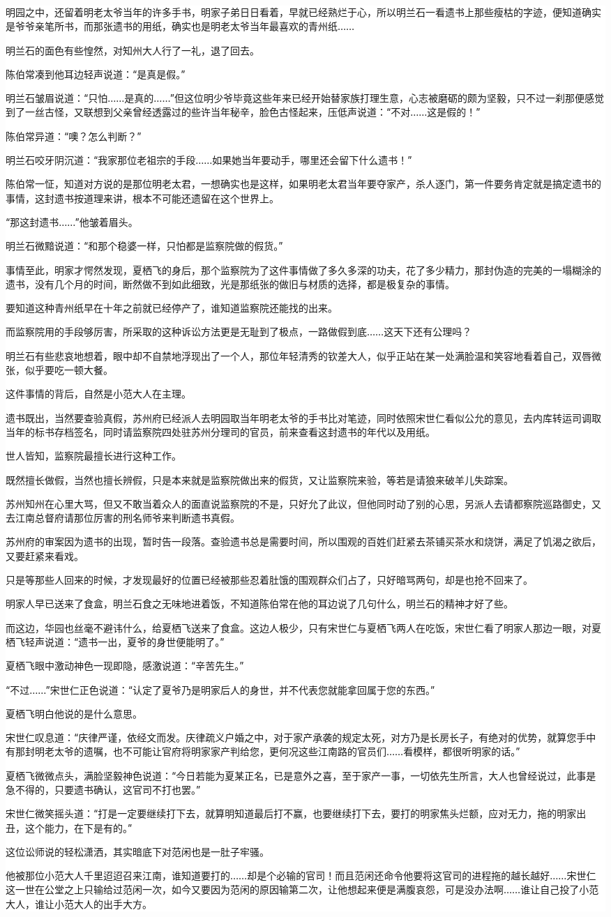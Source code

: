 明园之中，还留着明老太爷当年的许多手书，明家子弟日日看着，早就已经熟烂于心，所以明兰石一看遗书上那些瘦枯的字迹，便知道确实是爷爷亲笔所书，而那张遗书的用纸，确实也是明老太爷当年最喜欢的青州纸……

明兰石的面色有些惶然，对知州大人行了一礼，退了回去。

陈伯常凑到他耳边轻声说道：“是真是假。”

明兰石皱眉说道：“只怕……是真的……”但这位明少爷毕竟这些年来已经开始替家族打理生意，心志被磨砺的颇为坚毅，只不过一刹那便感觉到了一丝古怪，又联想到父亲曾经透露过的些许当年秘辛，脸色古怪起来，压低声说道：“不对……这是假的！”

陈伯常异道：“噢？怎么判断？”

明兰石咬牙阴沉道：“我家那位老祖宗的手段……如果她当年要动手，哪里还会留下什么遗书！”

陈伯常一怔，知道对方说的是那位明老太君，一想确实也是这样，如果明老太君当年要夺家产，杀人逐门，第一件要务肯定就是搞定遗书的事情，这封遗书按道理来讲，根本不可能还遗留在这个世界上。

“那这封遗书……”他皱着眉头。

明兰石微黯说道：“和那个稳婆一样，只怕都是监察院做的假货。”

事情至此，明家才愕然发现，夏栖飞的身后，那个监察院为了这件事情做了多久多深的功夫，花了多少精力，那封伪造的完美的一塌糊涂的遗书，没有几个月的时间，断然做不到如此细致，光是那纸张的做旧与材质的选择，都是极复杂的事情。

要知道这种青州纸早在十年之前就已经停产了，谁知道监察院还能找的出来。

而监察院用的手段够厉害，所采取的这种诉讼方法更是无耻到了极点，一路做假到底……这天下还有公理吗？

明兰石有些悲哀地想着，眼中却不自禁地浮现出了一个人，那位年轻清秀的钦差大人，似乎正站在某一处满脸温和笑容地看着自己，双唇微张，似乎要吃一顿大餐。

这件事情的背后，自然是小范大人在主理。

遗书既出，当然要查验真假，苏州府已经派人去明园取当年明老太爷的手书比对笔迹，同时依照宋世仁看似公允的意见，去内库转运司调取当年的标书存档签名，同时请监察院四处驻苏州分理司的官员，前来查看这封遗书的年代以及用纸。

世人皆知，监察院最擅长进行这种工作。

既然擅长做假，当然也擅长辨假，只是本来就是监察院做出来的假货，又让监察院来验，等若是请狼来破羊儿失踪案。

苏州知州在心里大骂，但又不敢当着众人的面直说监察院的不是，只好允了此议，但他同时动了别的心思，另派人去请都察院巡路御史，又去江南总督府请那位厉害的刑名师爷来判断遗书真假。

苏州府的审案因为遗书的出现，暂时告一段落。查验遗书总是需要时间，所以围观的百姓们赶紧去茶铺买茶水和烧饼，满足了饥渴之欲后，又要赶紧来看戏。

只是等那些人回来的时候，才发现最好的位置已经被那些忍着肚饿的围观群众们占了，只好暗骂两句，却是也抢不回来了。

明家人早已送来了食盒，明兰石食之无味地进着饭，不知道陈伯常在他的耳边说了几句什么，明兰石的精神才好了些。

而这边，华园也丝毫不避讳什么，给夏栖飞送来了食盒。这边人极少，只有宋世仁与夏栖飞两人在吃饭，宋世仁看了明家人那边一眼，对夏栖飞轻声说道：“遗书一出，夏爷的身世便能明了。”

夏栖飞眼中激动神色一现即隐，感激说道：“辛苦先生。”

“不过……”宋世仁正色说道：“认定了夏爷乃是明家后人的身世，并不代表您就能拿回属于您的东西。”

夏栖飞明白他说的是什么意思。

宋世仁叹息道：“庆律严谨，依经文而发。庆律疏义户婚之中，对于家产承袭的规定太死，对方乃是长房长子，有绝对的优势，就算您手中有那封明老太爷的遗嘱，也不可能让官府将明家家产判给您，更何况这些江南路的官员们……看模样，都很听明家的话。”

夏栖飞微微点头，满脸坚毅神色说道：“今日若能为夏某正名，已是意外之喜，至于家产一事，一切依先生所言，大人也曾经说过，此事是急不得的，只要遗书确认，这官司不打也罢。”

宋世仁微笑摇头道：“打是一定要继续打下去，就算明知道最后打不赢，也要继续打下去，要打的明家焦头烂额，应对无力，拖的明家出丑，这个能力，在下是有的。”

这位讼师说的轻松潇洒，其实暗底下对范闲也是一肚子牢骚。

他被那位小范大人千里迢迢召来江南，谁知道要打的……却是个必输的官司！而且范闲还命令他要将这官司的进程拖的越长越好……宋世仁这一世在公堂之上只输给过范闲一次，如今又要因为范闲的原因输第二次，让他想起来便是满腹哀怨，可是没办法啊……谁让自己投了小范大人，谁让小范大人的出手大方。
